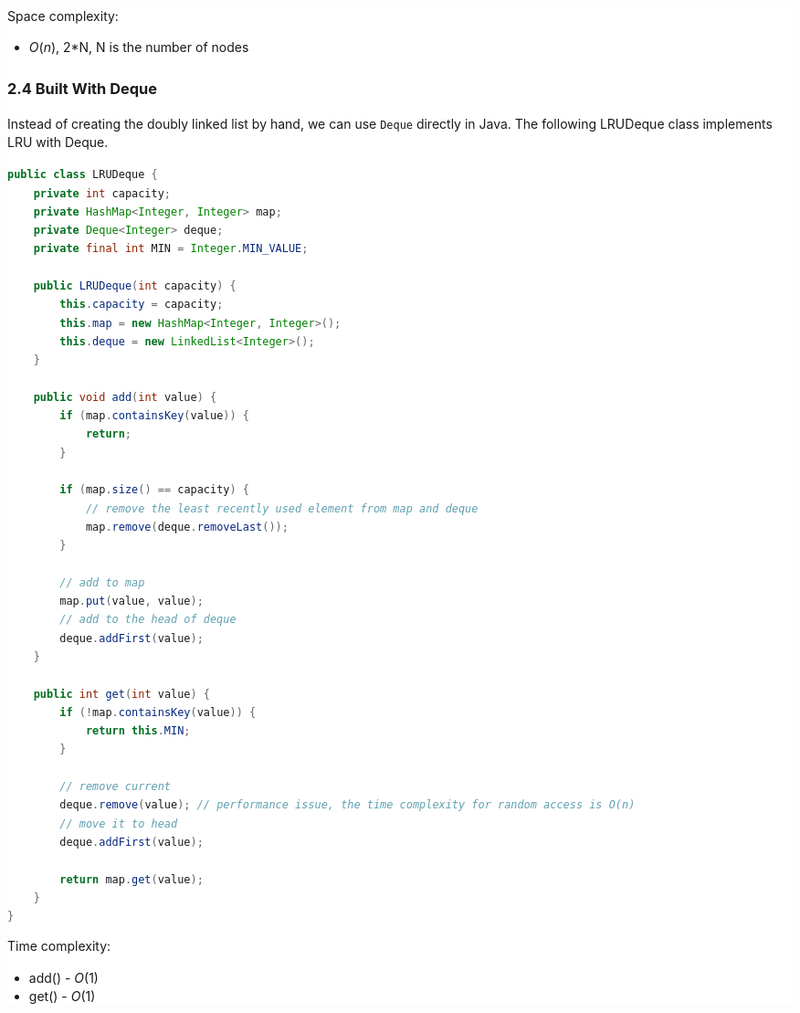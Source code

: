 Space complexity:
* $O(n)$, 2*N, N is the number of nodes

### 2.4 Built With Deque
Instead of creating the doubly linked list by hand, we can use `Deque` directly in Java. The following LRUDeque class implements LRU with Deque.
```java
public class LRUDeque {
    private int capacity;
    private HashMap<Integer, Integer> map;
    private Deque<Integer> deque;
    private final int MIN = Integer.MIN_VALUE;

    public LRUDeque(int capacity) {
        this.capacity = capacity;
        this.map = new HashMap<Integer, Integer>();
        this.deque = new LinkedList<Integer>();
    }

    public void add(int value) {
        if (map.containsKey(value)) {
            return;
        }

        if (map.size() == capacity) {
            // remove the least recently used element from map and deque
            map.remove(deque.removeLast());
        }

        // add to map
        map.put(value, value);
        // add to the head of deque
        deque.addFirst(value);
    }

    public int get(int value) {
        if (!map.containsKey(value)) {
            return this.MIN;
        }

        // remove current
        deque.remove(value); // performance issue, the time complexity for random access is O(n)
        // move it to head
        deque.addFirst(value);

        return map.get(value);
    }
}
```
Time complexity:
* add() - $O(1)$
* get() - $O(1)$
